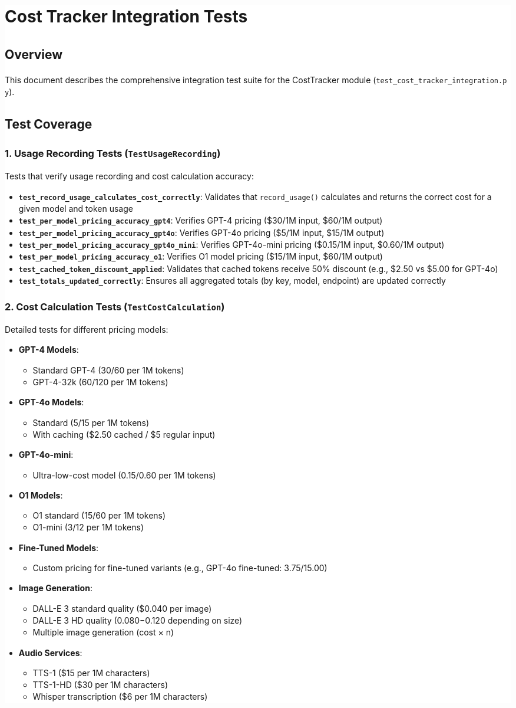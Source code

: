 # Cost Tracker Integration Tests

## Overview

This document describes the comprehensive integration test suite for the CostTracker module (`test_cost_tracker_integration.py`).

## Test Coverage

### 1. Usage Recording Tests (`TestUsageRecording`)

Tests that verify usage recording and cost calculation accuracy:

- **`test_record_usage_calculates_cost_correctly`**: Validates that `record_usage()` calculates and returns the correct cost for a given model and token usage
- **`test_per_model_pricing_accuracy_gpt4`**: Verifies GPT-4 pricing ($30/1M input, $60/1M output)
- **`test_per_model_pricing_accuracy_gpt4o`**: Verifies GPT-4o pricing ($5/1M input, $15/1M output)
- **`test_per_model_pricing_accuracy_gpt4o_mini`**: Verifies GPT-4o-mini pricing ($0.15/1M input, $0.60/1M output)
- **`test_per_model_pricing_accuracy_o1`**: Verifies O1 model pricing ($15/1M input, $60/1M output)
- **`test_cached_token_discount_applied`**: Validates that cached tokens receive 50% discount (e.g., $2.50 vs $5.00 for GPT-4o)
- **`test_totals_updated_correctly`**: Ensures all aggregated totals (by key, model, endpoint) are updated correctly

### 2. Cost Calculation Tests (`TestCostCalculation`)

Detailed tests for different pricing models:

- **GPT-4 Models**:
  - Standard GPT-4 ($30/$60 per 1M tokens)
  - GPT-4-32k ($60/$120 per 1M tokens)

- **GPT-4o Models**:
  - Standard ($5/$15 per 1M tokens)
  - With caching ($2.50 cached / $5 regular input)

- **GPT-4o-mini**:
  - Ultra-low-cost model ($0.15/$0.60 per 1M tokens)

- **O1 Models**:
  - O1 standard ($15/$60 per 1M tokens)
  - O1-mini ($3/$12 per 1M tokens)

- **Fine-Tuned Models**:
  - Custom pricing for fine-tuned variants (e.g., GPT-4o fine-tuned: $3.75/$15.00)

- **Image Generation**:
  - DALL-E 3 standard quality ($0.040 per image)
  - DALL-E 3 HD quality ($0.080-$0.120 depending on size)
  - Multiple image generation (cost × n)

- **Audio Services**:
  - TTS-1 ($15 per 1M characters)
  - TTS-1-HD ($30 per 1M characters)
  - Whisper transcription ($6 per 1M characters)

